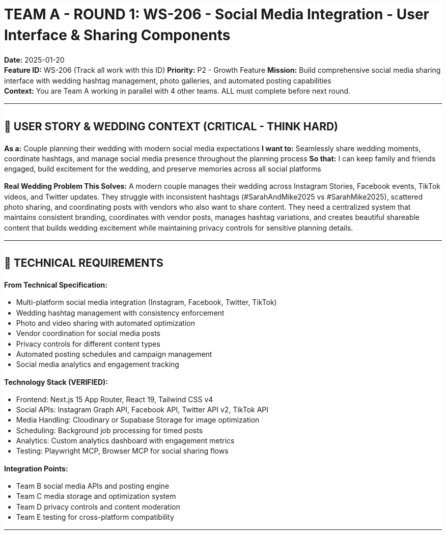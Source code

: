 # TEAM A - ROUND 1: WS-206 - Social Media Integration - User Interface & Sharing Components

**Date:** 2025-01-20  
**Feature ID:** WS-206 (Track all work with this ID)
**Priority:** P2 - Growth Feature
**Mission:** Build comprehensive social media sharing interface with wedding hashtag management, photo galleries, and automated posting capabilities  
**Context:** You are Team A working in parallel with 4 other teams. ALL must complete before next round.

---

## 🎯 USER STORY & WEDDING CONTEXT (CRITICAL - THINK HARD)

**As a:** Couple planning their wedding with modern social media expectations
**I want to:** Seamlessly share wedding moments, coordinate hashtags, and manage social media presence throughout the planning process
**So that:** I can keep family and friends engaged, build excitement for the wedding, and preserve memories across all social platforms

**Real Wedding Problem This Solves:**
A modern couple manages their wedding across Instagram Stories, Facebook events, TikTok videos, and Twitter updates. They struggle with inconsistent hashtags (#SarahAndMike2025 vs #SarahMike2025), scattered photo sharing, and coordinating posts with vendors who also want to share content. They need a centralized system that maintains consistent branding, coordinates with vendor posts, manages hashtag variations, and creates beautiful shareable content that builds wedding excitement while maintaining privacy controls for sensitive planning details.

---

## 🎯 TECHNICAL REQUIREMENTS

**From Technical Specification:**
- Multi-platform social media integration (Instagram, Facebook, Twitter, TikTok)
- Wedding hashtag management with consistency enforcement
- Photo and video sharing with automated optimization
- Vendor coordination for social media posts
- Privacy controls for different content types
- Automated posting schedules and campaign management
- Social media analytics and engagement tracking

**Technology Stack (VERIFIED):**
- Frontend: Next.js 15 App Router, React 19, Tailwind CSS v4
- Social APIs: Instagram Graph API, Facebook API, Twitter API v2, TikTok API
- Media Handling: Cloudinary or Supabase Storage for image optimization
- Scheduling: Background job processing for timed posts
- Analytics: Custom analytics dashboard with engagement metrics
- Testing: Playwright MCP, Browser MCP for social sharing flows

**Integration Points:**
- Team B social media APIs and posting engine
- Team C media storage and optimization system
- Team D privacy controls and content moderation
- Team E testing for cross-platform compatibility

---